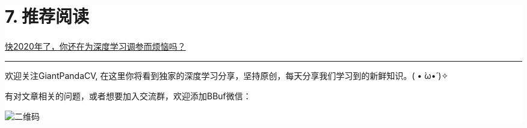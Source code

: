 # 7. 推荐阅读
[快2020年了，你还在为深度学习调参而烦恼吗？](https://mp.weixin.qq.com/s/WU-21QtSlUKqyuH6Bw1IYg)

---------------------------------------------------------------------------

欢迎关注GiantPandaCV, 在这里你将看到独家的深度学习分享，坚持原创，每天分享我们学习到的新鲜知识。( • ̀ω•́ )✧

有对文章相关的问题，或者想要加入交流群，欢迎添加BBuf微信：

![二维码](https://img-blog.csdnimg.cn/20200110234905879.png?x-oss-process=image/watermark,type_ZmFuZ3poZW5naGVpdGk,shadow_10,text_aHR0cHM6Ly9ibG9nLmNzZG4ubmV0L2p1c3Rfc29ydA==,size_16,color_FFFFFF,t_70)